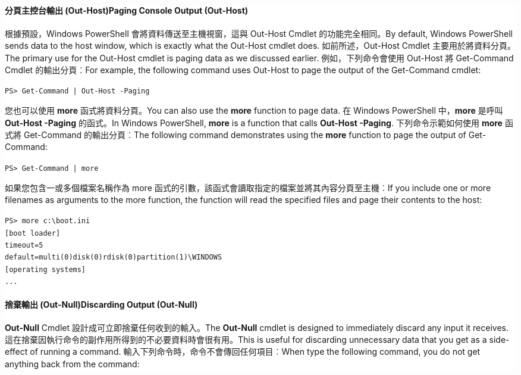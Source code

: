 #### <a name="paging-console-output-out-host"></a><span data-ttu-id="12a3e-122">分頁主控台輸出 (Out-Host)</span><span class="sxs-lookup"><span data-stu-id="12a3e-122">Paging Console Output (Out-Host)</span></span>
<span data-ttu-id="12a3e-123">根據預設，Windows PowerShell 會將資料傳送至主機視窗，這與 Out-Host Cmdlet 的功能完全相同。</span><span class="sxs-lookup"><span data-stu-id="12a3e-123">By default, Windows PowerShell sends data to the host window, which is exactly what the Out-Host cmdlet does.</span></span> <span data-ttu-id="12a3e-124">如前所述，Out-Host Cmdlet 主要用於將資料分頁。</span><span class="sxs-lookup"><span data-stu-id="12a3e-124">The primary use for the Out-Host cmdlet is paging data as we discussed earlier.</span></span> <span data-ttu-id="12a3e-125">例如，下列命令會使用 Out-Host 將 Get-Command Cmdlet 的輸出分頁︰</span><span class="sxs-lookup"><span data-stu-id="12a3e-125">For example, the following command uses Out-Host to page the output of the Get-Command cmdlet:</span></span>

```
PS> Get-Command | Out-Host -Paging
```

<span data-ttu-id="12a3e-126">您也可以使用 **more** 函式將資料分頁。</span><span class="sxs-lookup"><span data-stu-id="12a3e-126">You can also use the **more** function to page data.</span></span> <span data-ttu-id="12a3e-127">在 Windows PowerShell 中，**more** 是呼叫 **Out-Host -Paging** 的函式。</span><span class="sxs-lookup"><span data-stu-id="12a3e-127">In Windows PowerShell, **more** is a function that calls **Out-Host -Paging**.</span></span> <span data-ttu-id="12a3e-128">下列命令示範如何使用 **more** 函式將 Get-Command 的輸出分頁︰</span><span class="sxs-lookup"><span data-stu-id="12a3e-128">The following command demonstrates using the **more** function to page the output of Get-Command:</span></span>

```
PS> Get-Command | more
```

<span data-ttu-id="12a3e-129">如果您包含一或多個檔案名稱作為 more 函式的引數，該函式會讀取指定的檔案並將其內容分頁至主機︰</span><span class="sxs-lookup"><span data-stu-id="12a3e-129">If you include one or more filenames as arguments to the more function, the function will read the specified files and page their contents to the host:</span></span>

```
PS> more c:\boot.ini
[boot loader]
timeout=5
default=multi(0)disk(0)rdisk(0)partition(1)\WINDOWS
[operating systems]
...
```

#### <a name="discarding-output-out-null"></a><span data-ttu-id="12a3e-130">捨棄輸出 (Out-Null)</span><span class="sxs-lookup"><span data-stu-id="12a3e-130">Discarding Output (Out-Null)</span></span>
<span data-ttu-id="12a3e-131">**Out-Null** Cmdlet 設計成可立即捨棄任何收到的輸入。</span><span class="sxs-lookup"><span data-stu-id="12a3e-131">The **Out-Null** cmdlet is designed to immediately discard any input it receives.</span></span> <span data-ttu-id="12a3e-132">這在捨棄因執行命令的副作用所得到的不必要資料時會很有用。</span><span class="sxs-lookup"><span data-stu-id="12a3e-132">This is useful for discarding unnecessary data that you get as a side-effect of running a command.</span></span> <span data-ttu-id="12a3e-133">輸入下列命令時，命令不會傳回任何項目︰</span><span class="sxs-lookup"><span data-stu-id="12a3e-133">When type the following command, you do not get anything back from the command:</span></span>
